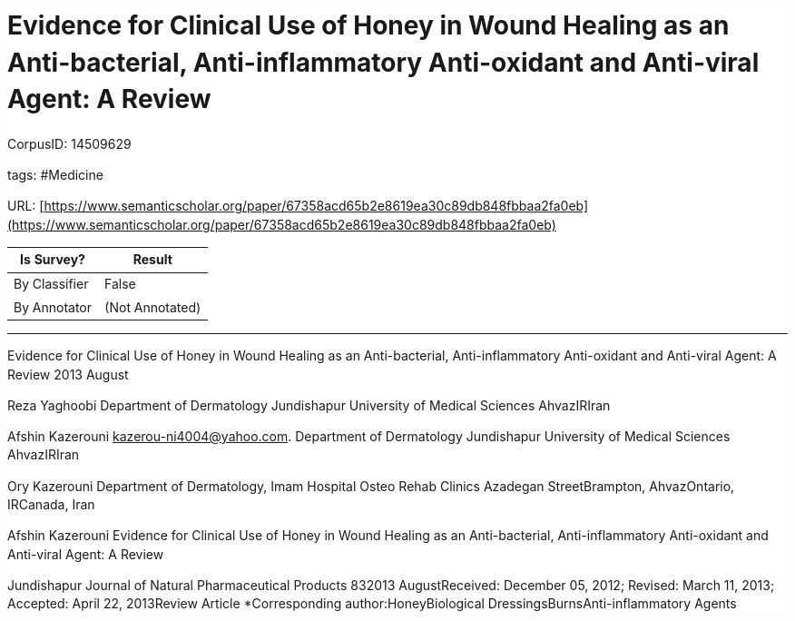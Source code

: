 # Evidence for Clinical Use of Honey in Wound Healing as an Anti-bacterial, Anti-inflammatory Anti-oxidant and Anti-viral Agent: A Review

CorpusID: 14509629
 
tags: #Medicine

URL: [https://www.semanticscholar.org/paper/67358acd65b2e8619ea30c89db848fbbaa2fa0eb](https://www.semanticscholar.org/paper/67358acd65b2e8619ea30c89db848fbbaa2fa0eb)
 
| Is Survey?        | Result          |
| ----------------- | --------------- |
| By Classifier     | False |
| By Annotator      | (Not Annotated) |

---

Evidence for Clinical Use of Honey in Wound Healing as an Anti-bacterial, Anti-inflammatory Anti-oxidant and Anti-viral Agent: A Review
2013 August

Reza Yaghoobi 
Department of Dermatology
Jundishapur University of Medical Sciences
AhvazIRIran

Afshin Kazerouni kazerou-ni4004@yahoo.com. 
Department of Dermatology
Jundishapur University of Medical Sciences
AhvazIRIran

Ory Kazerouni 
Department of Dermatology, Imam Hospital
Osteo Rehab Clinics
Azadegan StreetBrampton, AhvazOntario, IRCanada, Iran

Afshin Kazerouni 
Evidence for Clinical Use of Honey in Wound Healing as an Anti-bacterial, Anti-inflammatory Anti-oxidant and Anti-viral Agent: A Review

Jundishapur Journal of Natural Pharmaceutical Products
832013 AugustReceived: December 05, 2012; Revised: March 11, 2013; Accepted: April 22, 2013Review Article *Corresponding author:HoneyBiological DressingsBurnsAnti-inflammatory Agents